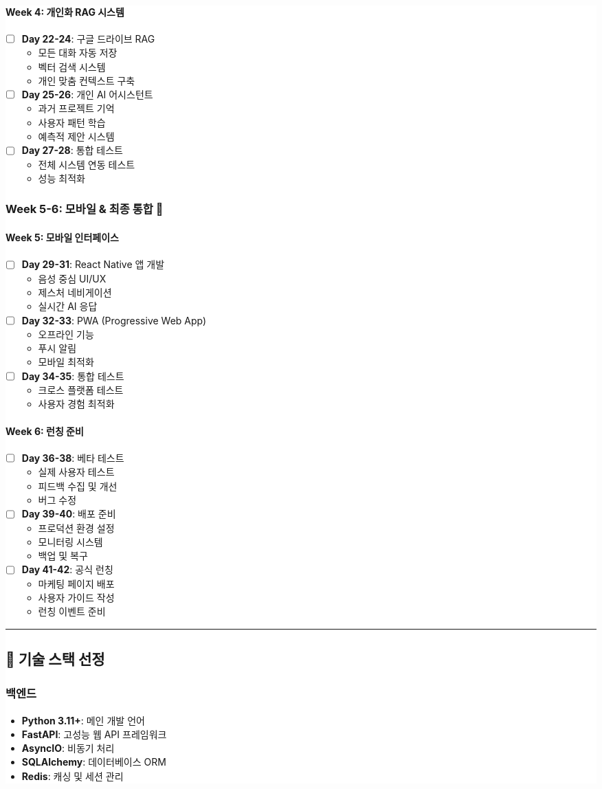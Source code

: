 #### **Week 4: 개인화 RAG 시스템**
- [ ] **Day 22-24**: 구글 드라이브 RAG
  - 모든 대화 자동 저장
  - 벡터 검색 시스템
  - 개인 맞춤 컨텍스트 구축
- [ ] **Day 25-26**: 개인 AI 어시스턴트
  - 과거 프로젝트 기억
  - 사용자 패턴 학습
  - 예측적 제안 시스템
- [ ] **Day 27-28**: 통합 테스트
  - 전체 시스템 연동 테스트
  - 성능 최적화

### **Week 5-6: 모바일 & 최종 통합** 📱

#### **Week 5: 모바일 인터페이스**
- [ ] **Day 29-31**: React Native 앱 개발
  - 음성 중심 UI/UX
  - 제스처 네비게이션
  - 실시간 AI 응답
- [ ] **Day 32-33**: PWA (Progressive Web App)
  - 오프라인 기능
  - 푸시 알림
  - 모바일 최적화
- [ ] **Day 34-35**: 통합 테스트
  - 크로스 플랫폼 테스트
  - 사용자 경험 최적화

#### **Week 6: 런칭 준비**
- [ ] **Day 36-38**: 베타 테스트
  - 실제 사용자 테스트
  - 피드백 수집 및 개선
  - 버그 수정
- [ ] **Day 39-40**: 배포 준비
  - 프로덕션 환경 설정
  - 모니터링 시스템
  - 백업 및 복구
- [ ] **Day 41-42**: 공식 런칭
  - 마케팅 페이지 배포
  - 사용자 가이드 작성
  - 런칭 이벤트 준비

---

## 🔧 기술 스택 선정

### **백엔드**
- **Python 3.11+**: 메인 개발 언어
- **FastAPI**: 고성능 웹 API 프레임워크
- **AsyncIO**: 비동기 처리
- **SQLAlchemy**: 데이터베이스 ORM
- **Redis**: 캐싱 및 세션 관리
